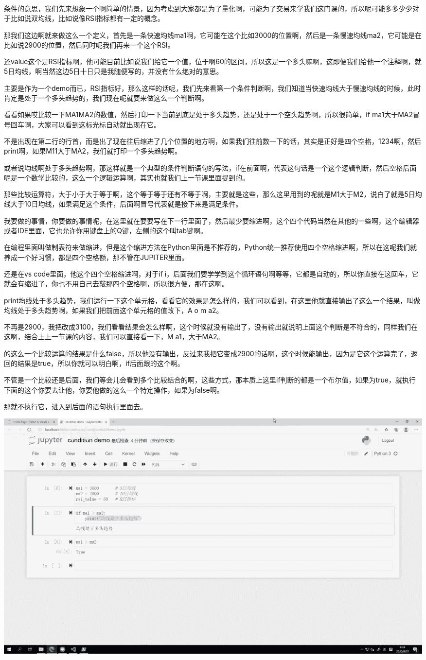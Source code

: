 条件的意思，我们先来想象一个啊简单的情景，因为考虑到大家都是为了量化啊，可能为了交易来学我们这门课的，所以呢可能多多少少对于比如说双均线，比如说像RSI指标都有一定的概念。

那我们这边啊就来做这么一个定义，首先是一条快速均线ma1啊，它可能在这个比如3000的位置啊，然后是一条慢速均线ma2，它可能是在比如说2900的位置，然后同时呢我们再来一个这个RSI。

还value这个是RSI指标啊，他可能目前比如说我们给它一个值，位于啊60的区间，所以这是一个多头嘛啊，这即便我们给他一个注释啊，就5日均线，啊当然这边5日十日只是我随便写的，并没有什么绝对的意思。

主要是作为一个demo而已，RSI指标好，那么这样的话呢，我们先来看第一个条件判断啊，我们知道当快速均线大于慢速均线的时候，此时肯定是处于一个多头趋势的，我们现在呢就要来做这么一个判断啊。

看看如果哎比较一下MA1MA2的数值，然后打印一下当前到底是处于多头趋势，还是处于一个空头趋势啊，所以很简单，if ma1大于MA2冒号回车啊，大家可以看到这标光标自动就出现在它。

不是出现在第二行的行首，而是出了现在往后缩进了几个位置的地方啊，如果我们往前数一下的话，其实是正好是四个空格，1234啊，然后print啊，如果M11大于MA2，我们就打印一个多头趋势啊。

或者说均线啊处于多头趋势啊，那这样就是一个典型的条件判断语句的写法，if在前面啊，代表这句话是一个这个逻辑判断，然后空格后面呢是一个数学比较的，这么一个逻辑运算啊，其实也就我们上一节课里面提到的。

那些比较运算符，大于小于大于等于啊，这个等于等于还有不等于啊，主要就是这些，那么这里用到的呢就是M1大于M2，说白了就是5日均线大于10日均线，如果满足这个条件，后面啊冒号代表就是接下来是满足条件。

我要做的事情，你要做的事情呢，在这里就在要要写在下一行里面了，然后最少要缩进啊，这个四个代码当然在其他的一些啊，这个编辑器或者IDE里面，它也允许你用键盘上的Q键，左侧的这个叫tab键啊。

在编程里面叫做制表符来做缩进，但是这个缩进方法在Python里面是不推荐的，Python统一推荐使用四个空格缩进啊，所以在这呢我们就养成一个好习惯，都是四个空格额，那不管在JUPITER里面。

还是在vs code里面，他这个四个空格缩进啊，对于if i，后面我们要学学到这个循环语句啊等等，它都是自动的，所以你直接在这回车，它就会有缩进了，你也不用自己去敲那四个空格啊，所以很方便，那在这啊。

print均线处于多头趋势，我们运行一下这个单元格，看看它的效果是怎么样的，我们可以看到，在这里他就直接输出了这么一个结果，叫做均线处于多头趋势啊，如果我们把前面这个单元格的值改下，A o m a2。

不再是2900，我把改成3100，我们看看结果会怎么样啊，这个时候就没有输出了，没有输出就说明上面这个判断是不符合的，同样我们在这啊，结合上上一节课的内容，我们可以直接看一下，M a1，大于MA2。

的这么一个比较运算的结果是什么false，所以他没有输出，反过来我把它变成2900的话啊，这个时候能输出，因为是它这个运算完了，返回的结果是true，所以你就可以明白啊，if后面跟的这个啊。

不管是一个比较还是后面，我们等会儿会看到多个比较结合的啊，这些方式，那本质上这里if判断的都是一个布尔值，如果为true，就执行下面的这个你要去让他，你要他做的这么一个特定操作，如果为false啊。

那就不执行它，进入到后面的语句执行里面去。

![](img/5a907a8a18bdea79197685116eb351fb_7.png)
